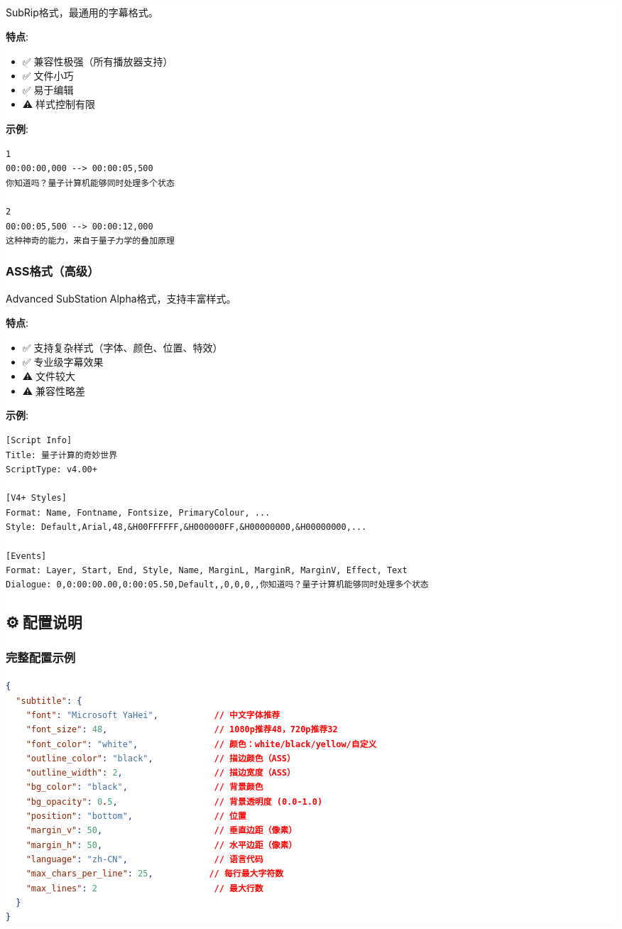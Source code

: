 SubRip格式，最通用的字幕格式。

**特点**:
- ✅ 兼容性极强（所有播放器支持）
- ✅ 文件小巧
- ✅ 易于编辑
- ⚠️ 样式控制有限

**示例**:
```srt
1
00:00:00,000 --> 00:00:05,500
你知道吗？量子计算机能够同时处理多个状态

2
00:00:05,500 --> 00:00:12,000
这种神奇的能力，来自于量子力学的叠加原理
```

### ASS格式（高级）

Advanced SubStation Alpha格式，支持丰富样式。

**特点**:
- ✅ 支持复杂样式（字体、颜色、位置、特效）
- ✅ 专业级字幕效果
- ⚠️ 文件较大
- ⚠️ 兼容性略差

**示例**:
```ass
[Script Info]
Title: 量子计算的奇妙世界
ScriptType: v4.00+

[V4+ Styles]
Format: Name, Fontname, Fontsize, PrimaryColour, ...
Style: Default,Arial,48,&H00FFFFFF,&H000000FF,&H00000000,&H00000000,...

[Events]
Format: Layer, Start, End, Style, Name, MarginL, MarginR, MarginV, Effect, Text
Dialogue: 0,0:00:00.00,0:00:05.50,Default,,0,0,0,,你知道吗？量子计算机能够同时处理多个状态
```

## ⚙️ 配置说明

### 完整配置示例

```json
{
  "subtitle": {
    "font": "Microsoft YaHei",           // 中文字体推荐
    "font_size": 48,                     // 1080p推荐48，720p推荐32
    "font_color": "white",               // 颜色：white/black/yellow/自定义
    "outline_color": "black",            // 描边颜色（ASS）
    "outline_width": 2,                  // 描边宽度（ASS）
    "bg_color": "black",                 // 背景颜色
    "bg_opacity": 0.5,                   // 背景透明度 (0.0-1.0)
    "position": "bottom",                // 位置
    "margin_v": 50,                      // 垂直边距（像素）
    "margin_h": 50,                      // 水平边距（像素）
    "language": "zh-CN",                 // 语言代码
    "max_chars_per_line": 25,           // 每行最大字符数
    "max_lines": 2                       // 最大行数
  }
}
```